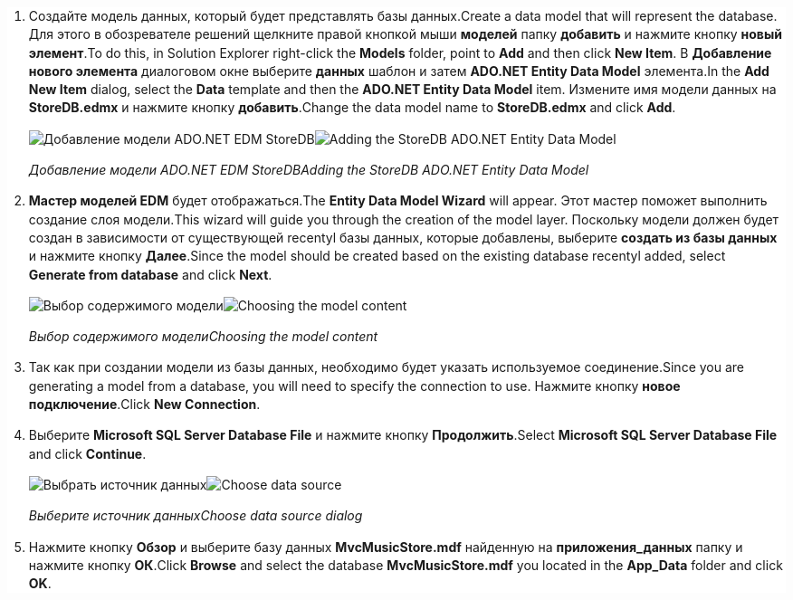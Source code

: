 1. <span data-ttu-id="581ad-177">Создайте модель данных, который будет представлять базы данных.</span><span class="sxs-lookup"><span data-stu-id="581ad-177">Create a data model that will represent the database.</span></span> <span data-ttu-id="581ad-178">Для этого в обозревателе решений щелкните правой кнопкой мыши **моделей** папку **добавить** и нажмите кнопку **новый элемент**.</span><span class="sxs-lookup"><span data-stu-id="581ad-178">To do this, in Solution Explorer right-click the **Models** folder, point to **Add** and then click **New Item**.</span></span> <span data-ttu-id="581ad-179">В **Добавление нового элемента** диалоговом окне выберите **данных** шаблон и затем **ADO.NET Entity Data Model** элемента.</span><span class="sxs-lookup"><span data-stu-id="581ad-179">In the **Add New Item** dialog, select the **Data** template and then the **ADO.NET Entity Data Model** item.</span></span> <span data-ttu-id="581ad-180">Измените имя модели данных на **StoreDB.edmx** и нажмите кнопку **добавить**.</span><span class="sxs-lookup"><span data-stu-id="581ad-180">Change the data model name to **StoreDB.edmx** and click **Add**.</span></span>

    <span data-ttu-id="581ad-181">![Добавление модели ADO.NET EDM StoreDB](aspnet-mvc-4-models-and-data-access/_static/image6.png "Добавление StoreDB модели EDM ADO.NET")</span><span class="sxs-lookup"><span data-stu-id="581ad-181">![Adding the StoreDB ADO.NET Entity Data Model](aspnet-mvc-4-models-and-data-access/_static/image6.png "Adding the StoreDB ADO.NET Entity Data Model")</span></span>

    <span data-ttu-id="581ad-182">*Добавление модели ADO.NET EDM StoreDB*</span><span class="sxs-lookup"><span data-stu-id="581ad-182">*Adding the StoreDB ADO.NET Entity Data Model*</span></span>
2. <span data-ttu-id="581ad-183">**Мастер моделей EDM** будет отображаться.</span><span class="sxs-lookup"><span data-stu-id="581ad-183">The **Entity Data Model Wizard** will appear.</span></span> <span data-ttu-id="581ad-184">Этот мастер поможет выполнить создание слоя модели.</span><span class="sxs-lookup"><span data-stu-id="581ad-184">This wizard will guide you through the creation of the model layer.</span></span> <span data-ttu-id="581ad-185">Поскольку модели должен будет создан в зависимости от существующей recentyl базы данных, которые добавлены, выберите **создать из базы данных** и нажмите кнопку **Далее**.</span><span class="sxs-lookup"><span data-stu-id="581ad-185">Since the model should be created based on the existing database recentyl added, select **Generate from database** and click **Next**.</span></span>

    <span data-ttu-id="581ad-186">![Выбор содержимого модели](aspnet-mvc-4-models-and-data-access/_static/image7.png "Выбор содержимого модели")</span><span class="sxs-lookup"><span data-stu-id="581ad-186">![Choosing the model content](aspnet-mvc-4-models-and-data-access/_static/image7.png "Choosing the model content")</span></span>

    <span data-ttu-id="581ad-187">*Выбор содержимого модели*</span><span class="sxs-lookup"><span data-stu-id="581ad-187">*Choosing the model content*</span></span>
3. <span data-ttu-id="581ad-188">Так как при создании модели из базы данных, необходимо будет указать используемое соединение.</span><span class="sxs-lookup"><span data-stu-id="581ad-188">Since you are generating a model from a database, you will need to specify the connection to use.</span></span> <span data-ttu-id="581ad-189">Нажмите кнопку **новое подключение**.</span><span class="sxs-lookup"><span data-stu-id="581ad-189">Click **New Connection**.</span></span>
4. <span data-ttu-id="581ad-190">Выберите **Microsoft SQL Server Database File** и нажмите кнопку **Продолжить**.</span><span class="sxs-lookup"><span data-stu-id="581ad-190">Select **Microsoft SQL Server Database File** and click **Continue**.</span></span>

    <span data-ttu-id="581ad-191">![Выбрать источник данных](aspnet-mvc-4-models-and-data-access/_static/image8.png "выбрать источник данных")</span><span class="sxs-lookup"><span data-stu-id="581ad-191">![Choose data source](aspnet-mvc-4-models-and-data-access/_static/image8.png "Choose data source")</span></span>

    <span data-ttu-id="581ad-192">*Выберите источник данных*</span><span class="sxs-lookup"><span data-stu-id="581ad-192">*Choose data source dialog*</span></span>
5. <span data-ttu-id="581ad-193">Нажмите кнопку **Обзор** и выберите базу данных **MvcMusicStore.mdf** найденную на **приложения\_данных** папку и нажмите кнопку **ОК**.</span><span class="sxs-lookup"><span data-stu-id="581ad-193">Click **Browse** and select the database **MvcMusicStore.mdf** you located in the **App\_Data** folder and click **OK**.</span></span>
